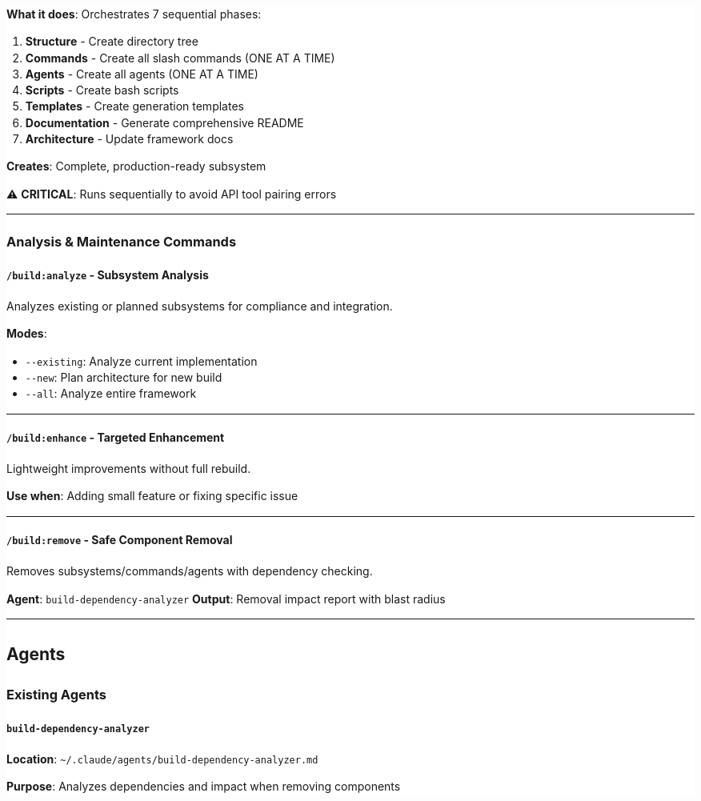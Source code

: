 **What it does**:
Orchestrates 7 sequential phases:
1. **Structure** - Create directory tree
2. **Commands** - Create all slash commands (ONE AT A TIME)
3. **Agents** - Create all agents (ONE AT A TIME)
4. **Scripts** - Create bash scripts
5. **Templates** - Create generation templates
6. **Documentation** - Generate comprehensive README
7. **Architecture** - Update framework docs

**Creates**: Complete, production-ready subsystem

⚠️ **CRITICAL**: Runs sequentially to avoid API tool pairing errors

---

### Analysis & Maintenance Commands

#### `/build:analyze` - Subsystem Analysis

Analyzes existing or planned subsystems for compliance and integration.

**Modes**:
- `--existing`: Analyze current implementation
- `--new`: Plan architecture for new build
- `--all`: Analyze entire framework

---

#### `/build:enhance` - Targeted Enhancement

Lightweight improvements without full rebuild.

**Use when**: Adding small feature or fixing specific issue

---

#### `/build:remove` - Safe Component Removal

Removes subsystems/commands/agents with dependency checking.

**Agent**: `build-dependency-analyzer`
**Output**: Removal impact report with blast radius

---

## Agents

### Existing Agents

#### `build-dependency-analyzer`

**Location**: `~/.claude/agents/build-dependency-analyzer.md`

**Purpose**: Analyzes dependencies and impact when removing components
